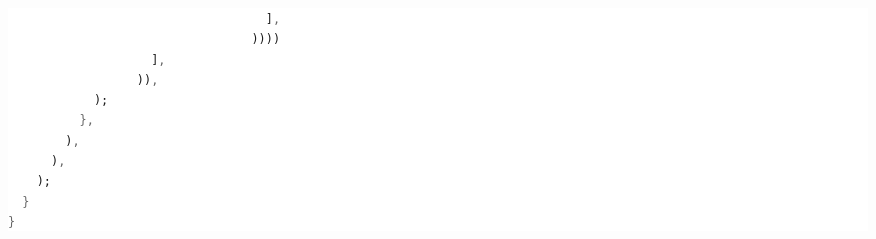 ``` dart
                                    ],
                                  ))))
                    ],
                  )),
            );
          },
        ),
      ),
    );
  }
}

```

